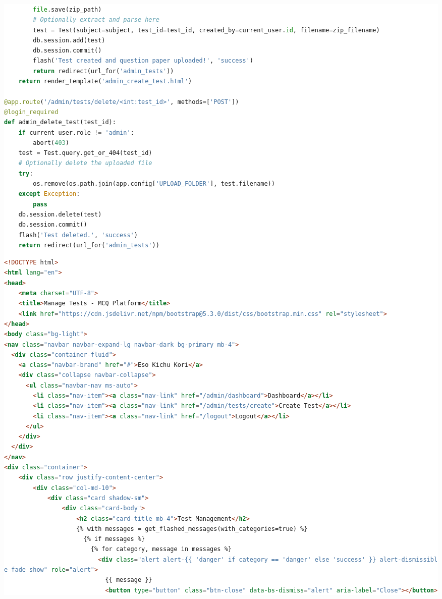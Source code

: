 ```python
        file.save(zip_path)
        # Optionally extract and parse here
        test = Test(subject=subject, test_id=test_id, created_by=current_user.id, filename=zip_filename)
        db.session.add(test)
        db.session.commit()
        flash('Test created and question paper uploaded!', 'success')
        return redirect(url_for('admin_tests'))
    return render_template('admin_create_test.html')

@app.route('/admin/tests/delete/<int:test_id>', methods=['POST'])
@login_required
def admin_delete_test(test_id):
    if current_user.role != 'admin':
        abort(403)
    test = Test.query.get_or_404(test_id)
    # Optionally delete the uploaded file
    try:
        os.remove(os.path.join(app.config['UPLOAD_FOLDER'], test.filename))
    except Exception:
        pass
    db.session.delete(test)
    db.session.commit()
    flash('Test deleted.', 'success')
    return redirect(url_for('admin_tests'))

```

```html
<!DOCTYPE html>
<html lang="en">
<head>
    <meta charset="UTF-8">
    <title>Manage Tests - MCQ Platform</title>
    <link href="https://cdn.jsdelivr.net/npm/bootstrap@5.3.0/dist/css/bootstrap.min.css" rel="stylesheet">
</head>
<body class="bg-light">
<nav class="navbar navbar-expand-lg navbar-dark bg-primary mb-4">
  <div class="container-fluid">
    <a class="navbar-brand" href="#">Eso Kichu Kori</a>
    <div class="collapse navbar-collapse">
      <ul class="navbar-nav ms-auto">
        <li class="nav-item"><a class="nav-link" href="/admin/dashboard">Dashboard</a></li>
        <li class="nav-item"><a class="nav-link" href="/admin/tests/create">Create Test</a></li>
        <li class="nav-item"><a class="nav-link" href="/logout">Logout</a></li>
      </ul>
    </div>
  </div>
</nav>
<div class="container">
    <div class="row justify-content-center">
        <div class="col-md-10">
            <div class="card shadow-sm">
                <div class="card-body">
                    <h2 class="card-title mb-4">Test Management</h2>
                    {% with messages = get_flashed_messages(with_categories=true) %}
                      {% if messages %}
                        {% for category, message in messages %}
                          <div class="alert alert-{{ 'danger' if category == 'danger' else 'success' }} alert-dismissible fade show" role="alert">
                            {{ message }}
                            <button type="button" class="btn-close" data-bs-dismiss="alert" aria-label="Close"></button>
```